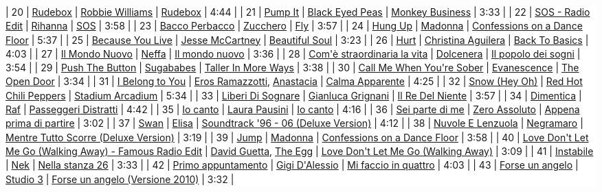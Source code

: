 | 20 | [Rudebox](https://open.spotify.com/track/5NN5Di8dy8evZ7ciVGx1we) | [Robbie Williams](https://open.spotify.com/artist/2HcwFjNelS49kFbfvMxQYw) | [Rudebox](https://open.spotify.com/album/0ghFsyZKCJOpC0CtXbfS9D) | 4:44 |
| 21 | [Pump It](https://open.spotify.com/track/2ygMBIctKIAfbEBcT9065L) | [Black Eyed Peas](https://open.spotify.com/artist/1yxSLGMDHlW21z4YXirZDS) | [Monkey Business](https://open.spotify.com/album/6VsJamdhvYKcnpwHAKULI0) | 3:33 |
| 22 | [SOS \- Radio Edit](https://open.spotify.com/track/5eAzlWusIcR6E0MMi1tApd) | [Rihanna](https://open.spotify.com/artist/5pKCCKE2ajJHZ9KAiaK11H) | [SOS](https://open.spotify.com/album/1jm3lb0L2Avzx34ztPDnKb) | 3:58 |
| 23 | [Bacco Perbacco](https://open.spotify.com/track/6nRm7ahcHOZj09isAsr34s) | [Zucchero](https://open.spotify.com/artist/2KftmGt9sk1yLjsAoloC3M) | [Fly](https://open.spotify.com/album/6HLPVkJiFDO56WXMSX6Vcr) | 3:57 |
| 24 | [Hung Up](https://open.spotify.com/track/3850dYVgOFIXJh5U4BFEWH) | [Madonna](https://open.spotify.com/artist/6tbjWDEIzxoDsBA1FuhfPW) | [Confessions on a Dance Floor](https://open.spotify.com/album/1hg0pQJLE9dzfT1kgZtDPr) | 5:37 |
| 25 | [Because You Live](https://open.spotify.com/track/3QARlZJpxfM1JM4I1xaY3K) | [Jesse McCartney](https://open.spotify.com/artist/2Hjj68yyUPiC0HKEOigcEp) | [Beautiful Soul](https://open.spotify.com/album/2Gz4FgD0ei17tCkORhpfCf) | 3:23 |
| 26 | [Hurt](https://open.spotify.com/track/6gDXbcILAyBa2skSdbUYq7) | [Christina Aguilera](https://open.spotify.com/artist/1l7ZsJRRS8wlW3WfJfPfNS) | [Back To Basics](https://open.spotify.com/album/0zRJsgzHZUUdk8Rjk6Segd) | 4:03 |
| 27 | [Il Mondo Nuovo](https://open.spotify.com/track/1p6rNl6oyFrgjwT2mNihxj) | [Neffa](https://open.spotify.com/artist/54dqxLAclwu0QSaTwCyCaF) | [Il mondo nuovo](https://open.spotify.com/album/6UKEwHLPsSZZJkqALREPJJ) | 3:36 |
| 28 | [Com'è straordinaria la vita](https://open.spotify.com/track/4EagE5R2s7bIdJ5BBOjmHA) | [Dolcenera](https://open.spotify.com/artist/7lkfsloQGm2Z9S9kbmIcFU) | [Il popolo dei sogni](https://open.spotify.com/album/1BJNG3pq89hWe4io05Wgmh) | 3:54 |
| 29 | [Push The Button](https://open.spotify.com/track/3EDS89HeAhHiZKlljciK0a) | [Sugababes](https://open.spotify.com/artist/7rZNSLWMjTbwdLNskFbzFf) | [Taller In More Ways](https://open.spotify.com/album/52w9BX6HJvNzY8qQXtFBq8) | 3:38 |
| 30 | [Call Me When You're Sober](https://open.spotify.com/track/663Karu2rvKLdnY0eo1n3M) | [Evanescence](https://open.spotify.com/artist/5nGIFgo0shDenQYSE0Sn7c) | [The Open Door](https://open.spotify.com/album/3lFQ9ihSNR5YD0yi0yTzdC) | 3:34 |
| 31 | [I Belong to You](https://open.spotify.com/track/4RUoW6ewYFNsNzTbtvM99Y) | [Eros Ramazzotti](https://open.spotify.com/artist/61J0BktHv7PuP3tjTPYXSX), [Anastacia](https://open.spotify.com/artist/2siHvYaxjaW5rKVRiIrMYH) | [Calma Apparente](https://open.spotify.com/album/5A5pws69LWyMgZ0iJlb3Nb) | 4:25 |
| 32 | [Snow \(Hey Oh\)](https://open.spotify.com/track/2aibwv5hGXSgw7Yru8IYTO) | [Red Hot Chili Peppers](https://open.spotify.com/artist/0L8ExT028jH3ddEcZwqJJ5) | [Stadium Arcadium](https://open.spotify.com/album/7xl50xr9NDkd3i2kBbzsNZ) | 5:34 |
| 33 | [Liberi Di Sognare](https://open.spotify.com/track/2nABHinMI86bD5yPKRIkoD) | [Gianluca Grignani](https://open.spotify.com/artist/0H1InhXaXQPL1aj0mvHemU) | [Il Re Del Niente](https://open.spotify.com/album/2FUDrvSlkcwHO5kIxCBY7U) | 3:57 |
| 34 | [Dimentica](https://open.spotify.com/track/4pyw0ZlLMiUmTnZtO8Pz6m) | [Raf](https://open.spotify.com/artist/3rlKqNmhaP9UiC0wFQyFS3) | [Passeggeri Distratti](https://open.spotify.com/album/1G5HAUeJcdkHTI5DdEVMK1) | 4:42 |
| 35 | [Io canto](https://open.spotify.com/track/5l9EtVvNqbDLTBDnzR4y86) | [Laura Pausini](https://open.spotify.com/artist/2e4nwiX8ZCU09LGLOpeqTH) | [Io canto](https://open.spotify.com/album/0F1cwwilPrLotypmrJPHVK) | 4:16 |
| 36 | [Sei parte di me](https://open.spotify.com/track/2QJzjdHCN7gjAsDNONyBVH) | [Zero Assoluto](https://open.spotify.com/artist/3bf7Y2it29DeOjXpIibCOe) | [Appena prima di partire](https://open.spotify.com/album/76c8rMt8AHuavJA1pQfWLB) | 3:02 |
| 37 | [Swan](https://open.spotify.com/track/7qQFk5JTcIDwmqedhX0ftm) | [Elisa](https://open.spotify.com/artist/2ARH58Hit3yC6ziGdhma23) | [Soundtrack '96 \- 06 \(Deluxe Version\)](https://open.spotify.com/album/6K4obGZEeum2rpPmMEDRXW) | 4:12 |
| 38 | [Nuvole E Lenzuola](https://open.spotify.com/track/7odhtNbpziUkgh00RsjzHQ) | [Negramaro](https://open.spotify.com/artist/1X9iZlQXfAAx4Vvmlqeao7) | [Mentre Tutto Scorre \(Deluxe Version\)](https://open.spotify.com/album/4wPMtE1vSjjAPbNN4mUX86) | 3:19 |
| 39 | [Jump](https://open.spotify.com/track/5hmRhU6fWzH0NjYmfhHjhp) | [Madonna](https://open.spotify.com/artist/6tbjWDEIzxoDsBA1FuhfPW) | [Confessions on a Dance Floor](https://open.spotify.com/album/1hg0pQJLE9dzfT1kgZtDPr) | 3:58 |
| 40 | [Love Don't Let Me Go \(Walking Away\) \- Famous Radio Edit](https://open.spotify.com/track/6CnMIg4eZthFiH7oWKcr0r) | [David Guetta](https://open.spotify.com/artist/1Cs0zKBU1kc0i8ypK3B9ai), [The Egg](https://open.spotify.com/artist/73nwTQUc9kA9vqGzGPsMkA) | [Love Don't Let Me Go \(Walking Away\)](https://open.spotify.com/album/00vcrFHOBLvXhy1XFvprYk) | 3:09 |
| 41 | [Instabile](https://open.spotify.com/track/7r7Ut6iJTCpZbZuBtOctuQ) | [Nek](https://open.spotify.com/artist/5mXMQJHLLfym1KyNcDrhoZ) | [Nella stanza 26](https://open.spotify.com/album/3OjzSLovE5ovVNolTGtgrO) | 3:33 |
| 42 | [Primo appuntamento](https://open.spotify.com/track/41FAnbJP1Zhu6wVJRSk3oJ) | [Gigi D'Alessio](https://open.spotify.com/artist/4eSMsVzRJHhN1aq0IvZcyn) | [Mi faccio in quattro](https://open.spotify.com/album/5var9clgIqE5PLs9KbRMjX) | 4:03 |
| 43 | [Forse un angelo](https://open.spotify.com/track/6xSURliah5JAMguWCvgIbx) | [Studio 3](https://open.spotify.com/artist/4jXkNFi7TpPU18PJmfEwh4) | [Forse un angelo \(Versione 2010\)](https://open.spotify.com/album/1vagslYxICXJKLiWJoWaPm) | 3:32 |